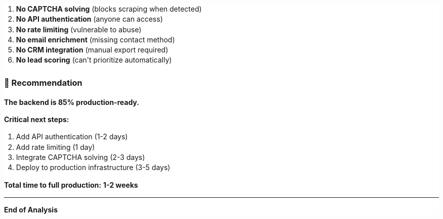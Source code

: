 1. **No CAPTCHA solving** (blocks scraping when detected)
2. **No API authentication** (anyone can access)
3. **No rate limiting** (vulnerable to abuse)
4. **No email enrichment** (missing contact method)
5. **No CRM integration** (manual export required)
6. **No lead scoring** (can't prioritize automatically)

### 🎯 Recommendation

**The backend is 85% production-ready.**

**Critical next steps:**
1. Add API authentication (1-2 days)
2. Add rate limiting (1 day)
3. Integrate CAPTCHA solving (2-3 days)
4. Deploy to production infrastructure (3-5 days)

**Total time to full production:** **1-2 weeks**

---

**End of Analysis**

